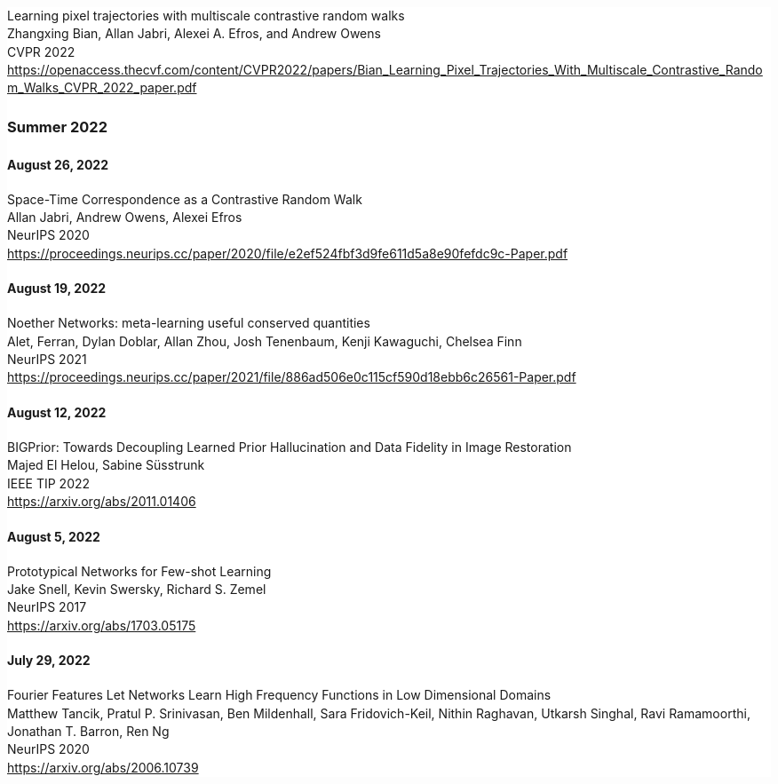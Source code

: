 Learning pixel trajectories with multiscale contrastive random walks
\
Zhangxing Bian, Allan Jabri, Alexei A. Efros, and Andrew Owens
\
CVPR 2022
\
https://openaccess.thecvf.com/content/CVPR2022/papers/Bian_Learning_Pixel_Trajectories_With_Multiscale_Contrastive_Random_Walks_CVPR_2022_paper.pdf

### Summer 2022

#### August 26, 2022
Space-Time Correspondence as a Contrastive Random Walk
\
Allan Jabri, Andrew Owens, Alexei Efros
\
NeurIPS 2020
\
https://proceedings.neurips.cc/paper/2020/file/e2ef524fbf3d9fe611d5a8e90fefdc9c-Paper.pdf

#### August 19, 2022
Noether Networks: meta-learning useful conserved quantities
\
Alet, Ferran, Dylan Doblar, Allan Zhou, Josh Tenenbaum, Kenji Kawaguchi, Chelsea Finn
\
NeurIPS 2021
\
https://proceedings.neurips.cc/paper/2021/file/886ad506e0c115cf590d18ebb6c26561-Paper.pdf

#### August 12, 2022
BIGPrior: Towards Decoupling Learned Prior Hallucination and Data Fidelity in Image Restoration
\
Majed El Helou, Sabine Süsstrunk
\
IEEE TIP 2022
\
https://arxiv.org/abs/2011.01406

#### August 5, 2022
Prototypical Networks for Few-shot Learning
\
Jake Snell, Kevin Swersky, Richard S. Zemel
\
NeurIPS 2017
\
https://arxiv.org/abs/1703.05175

#### July 29, 2022
Fourier Features Let Networks Learn High Frequency Functions in Low Dimensional Domains
\
Matthew Tancik, Pratul P. Srinivasan, Ben Mildenhall, Sara Fridovich-Keil, Nithin Raghavan, Utkarsh Singhal, Ravi Ramamoorthi, Jonathan T. Barron, Ren Ng
\
NeurIPS 2020
\
https://arxiv.org/abs/2006.10739
